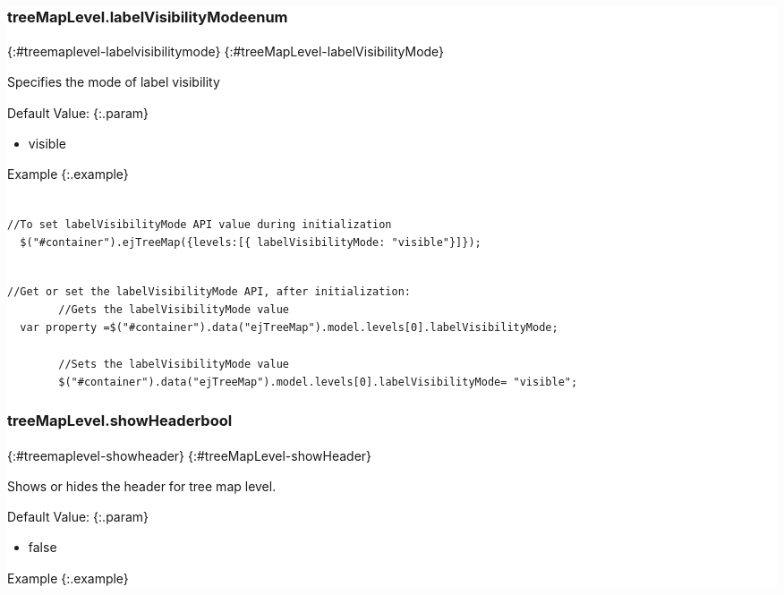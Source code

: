 

### treeMapLevel.labelVisibilityMode<span class="type-signature type enum">enum</span>
{:#treemaplevel-labelvisibilitymode}
{:#treeMapLevel-labelVisibilityMode}




Specifies the mode of label visibility


Default Value:
{:.param}



* visible




Example
{:.example}

<pre class="prettyprint">
<code> 
//To set labelVisibilityMode API value during initialization 
  $("#container").ejTreeMap({levels:[{ labelVisibilityMode: "visible"}]});</code>
</pre>
<pre class="prettyprint">
<code> 
//Get or set the labelVisibilityMode API, after initialization:
        //Gets the labelVisibilityMode value 
  var property =$("#container").data("ejTreeMap").model.levels[0].labelVisibilityMode;
 
        //Sets the labelVisibilityMode value 
        $("#container").data("ejTreeMap").model.levels[0].labelVisibilityMode= "visible"; </code>
</pre>



### treeMapLevel.showHeader<span class="type-signature type bool">bool</span>
{:#treemaplevel-showheader}
{:#treeMapLevel-showHeader}




Shows or hides the header for tree map level.


Default Value:
{:.param}



* false




Example
{:.example}
